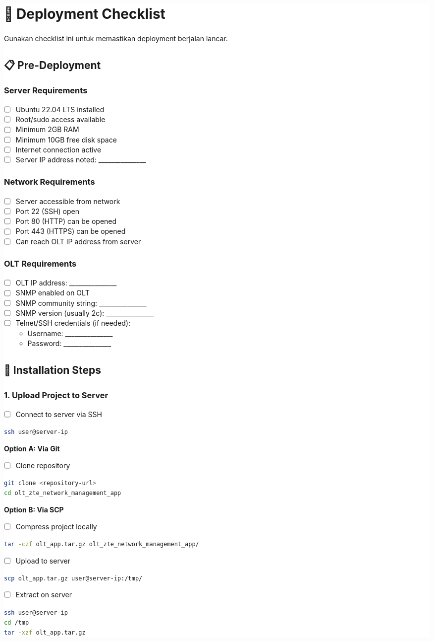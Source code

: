 # 🚀 Deployment Checklist

Gunakan checklist ini untuk memastikan deployment berjalan lancar.

## 📋 Pre-Deployment

### Server Requirements
- [ ] Ubuntu 22.04 LTS installed
- [ ] Root/sudo access available
- [ ] Minimum 2GB RAM
- [ ] Minimum 10GB free disk space
- [ ] Internet connection active
- [ ] Server IP address noted: _______________

### Network Requirements
- [ ] Server accessible from network
- [ ] Port 22 (SSH) open
- [ ] Port 80 (HTTP) can be opened
- [ ] Port 443 (HTTPS) can be opened
- [ ] Can reach OLT IP address from server

### OLT Requirements
- [ ] OLT IP address: _______________
- [ ] SNMP enabled on OLT
- [ ] SNMP community string: _______________
- [ ] SNMP version (usually 2c): _______________
- [ ] Telnet/SSH credentials (if needed):
  - Username: _______________
  - Password: _______________

## 🔧 Installation Steps

### 1. Upload Project to Server
- [ ] Connect to server via SSH
```bash
ssh user@server-ip
```

**Option A: Via Git**
- [ ] Clone repository
```bash
git clone <repository-url>
cd olt_zte_network_management_app
```

**Option B: Via SCP**
- [ ] Compress project locally
```bash
tar -czf olt_app.tar.gz olt_zte_network_management_app/
```
- [ ] Upload to server
```bash
scp olt_app.tar.gz user@server-ip:/tmp/
```
- [ ] Extract on server
```bash
ssh user@server-ip
cd /tmp
tar -xzf olt_app.tar.gz
```
